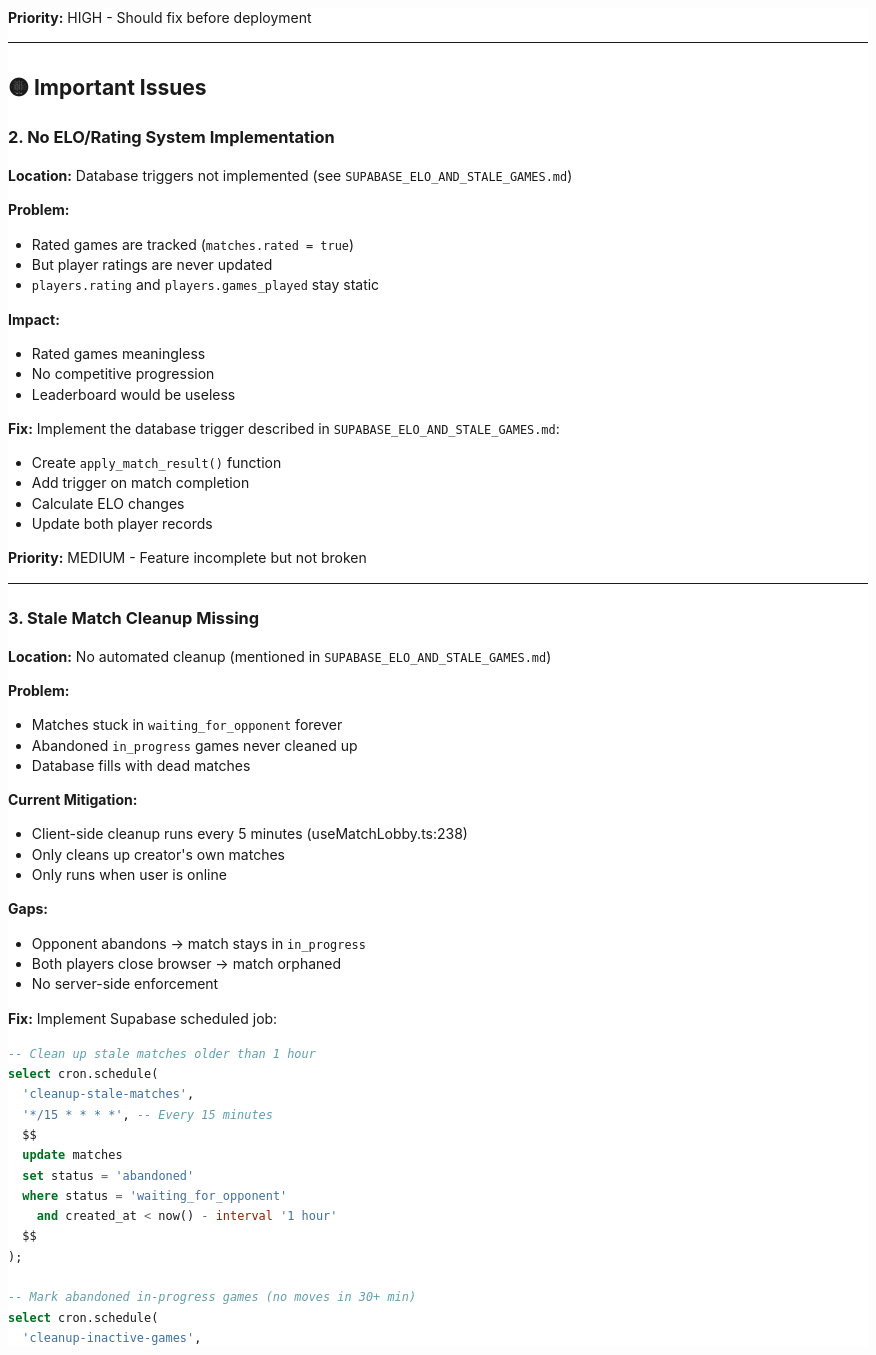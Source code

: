 **Priority:** HIGH - Should fix before deployment

---

## 🟡 Important Issues

### 2. **No ELO/Rating System Implementation**

**Location:** Database triggers not implemented (see `SUPABASE_ELO_AND_STALE_GAMES.md`)

**Problem:**
- Rated games are tracked (`matches.rated = true`)
- But player ratings are never updated
- `players.rating` and `players.games_played` stay static

**Impact:**
- Rated games meaningless
- No competitive progression
- Leaderboard would be useless

**Fix:**
Implement the database trigger described in `SUPABASE_ELO_AND_STALE_GAMES.md`:
- Create `apply_match_result()` function
- Add trigger on match completion
- Calculate ELO changes
- Update both player records

**Priority:** MEDIUM - Feature incomplete but not broken

---

### 3. **Stale Match Cleanup Missing**

**Location:** No automated cleanup (mentioned in `SUPABASE_ELO_AND_STALE_GAMES.md`)

**Problem:**
- Matches stuck in `waiting_for_opponent` forever
- Abandoned `in_progress` games never cleaned up
- Database fills with dead matches

**Current Mitigation:**
- Client-side cleanup runs every 5 minutes (useMatchLobby.ts:238)
- Only cleans up creator's own matches
- Only runs when user is online

**Gaps:**
- Opponent abandons → match stays in `in_progress`
- Both players close browser → match orphaned
- No server-side enforcement

**Fix:**
Implement Supabase scheduled job:
```sql
-- Clean up stale matches older than 1 hour
select cron.schedule(
  'cleanup-stale-matches',
  '*/15 * * * *', -- Every 15 minutes
  $$
  update matches
  set status = 'abandoned'
  where status = 'waiting_for_opponent'
    and created_at < now() - interval '1 hour'
  $$
);

-- Mark abandoned in-progress games (no moves in 30+ min)
select cron.schedule(
  'cleanup-inactive-games',
```